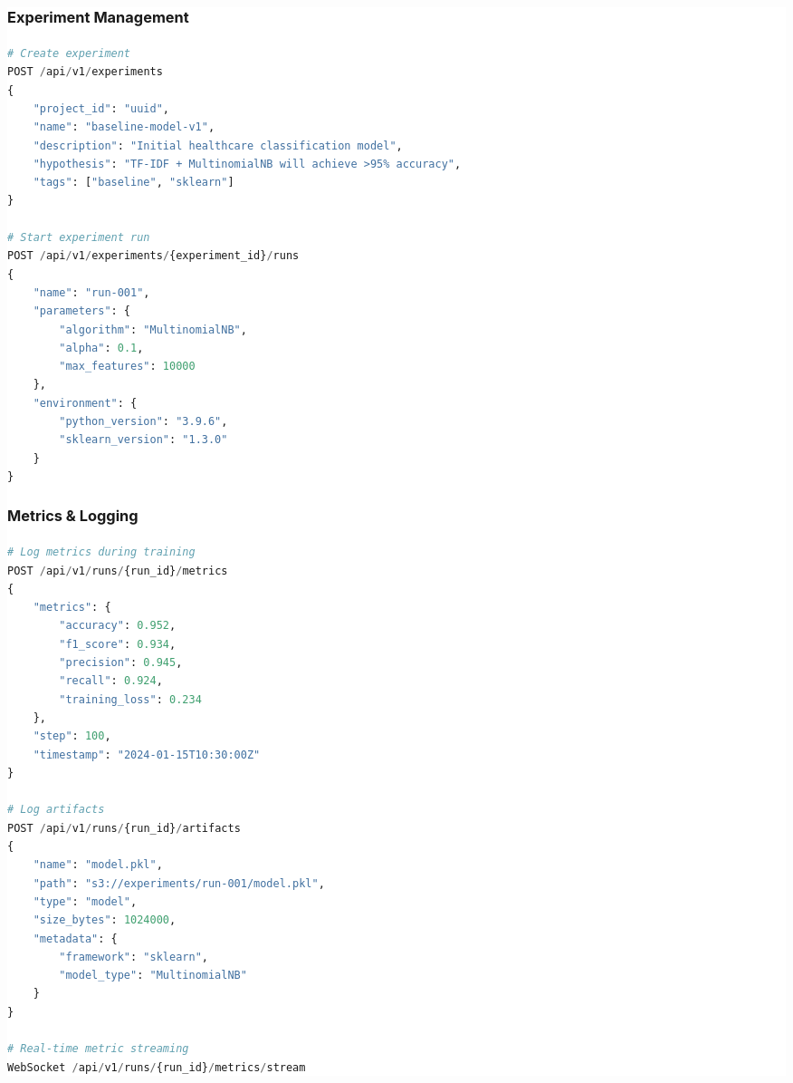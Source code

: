 ### Experiment Management

```python
# Create experiment
POST /api/v1/experiments
{
    "project_id": "uuid",
    "name": "baseline-model-v1",
    "description": "Initial healthcare classification model",
    "hypothesis": "TF-IDF + MultinomialNB will achieve >95% accuracy",
    "tags": ["baseline", "sklearn"]
}

# Start experiment run
POST /api/v1/experiments/{experiment_id}/runs
{
    "name": "run-001",
    "parameters": {
        "algorithm": "MultinomialNB",
        "alpha": 0.1,
        "max_features": 10000
    },
    "environment": {
        "python_version": "3.9.6",
        "sklearn_version": "1.3.0"
    }
}
```

### Metrics & Logging

```python
# Log metrics during training
POST /api/v1/runs/{run_id}/metrics
{
    "metrics": {
        "accuracy": 0.952,
        "f1_score": 0.934,
        "precision": 0.945,
        "recall": 0.924,
        "training_loss": 0.234
    },
    "step": 100,
    "timestamp": "2024-01-15T10:30:00Z"
}

# Log artifacts
POST /api/v1/runs/{run_id}/artifacts
{
    "name": "model.pkl",
    "path": "s3://experiments/run-001/model.pkl",
    "type": "model",
    "size_bytes": 1024000,
    "metadata": {
        "framework": "sklearn",
        "model_type": "MultinomialNB"
    }
}

# Real-time metric streaming
WebSocket /api/v1/runs/{run_id}/metrics/stream
```
